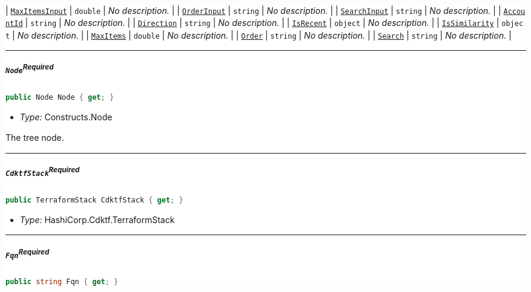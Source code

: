 | <code><a href="#@cdktf/provider-cloudflare.dataCloudflareEmailSecurityTrustedDomainsList.DataCloudflareEmailSecurityTrustedDomainsList.property.maxItemsInput">MaxItemsInput</a></code> | <code>double</code> | *No description.* |
| <code><a href="#@cdktf/provider-cloudflare.dataCloudflareEmailSecurityTrustedDomainsList.DataCloudflareEmailSecurityTrustedDomainsList.property.orderInput">OrderInput</a></code> | <code>string</code> | *No description.* |
| <code><a href="#@cdktf/provider-cloudflare.dataCloudflareEmailSecurityTrustedDomainsList.DataCloudflareEmailSecurityTrustedDomainsList.property.searchInput">SearchInput</a></code> | <code>string</code> | *No description.* |
| <code><a href="#@cdktf/provider-cloudflare.dataCloudflareEmailSecurityTrustedDomainsList.DataCloudflareEmailSecurityTrustedDomainsList.property.accountId">AccountId</a></code> | <code>string</code> | *No description.* |
| <code><a href="#@cdktf/provider-cloudflare.dataCloudflareEmailSecurityTrustedDomainsList.DataCloudflareEmailSecurityTrustedDomainsList.property.direction">Direction</a></code> | <code>string</code> | *No description.* |
| <code><a href="#@cdktf/provider-cloudflare.dataCloudflareEmailSecurityTrustedDomainsList.DataCloudflareEmailSecurityTrustedDomainsList.property.isRecent">IsRecent</a></code> | <code>object</code> | *No description.* |
| <code><a href="#@cdktf/provider-cloudflare.dataCloudflareEmailSecurityTrustedDomainsList.DataCloudflareEmailSecurityTrustedDomainsList.property.isSimilarity">IsSimilarity</a></code> | <code>object</code> | *No description.* |
| <code><a href="#@cdktf/provider-cloudflare.dataCloudflareEmailSecurityTrustedDomainsList.DataCloudflareEmailSecurityTrustedDomainsList.property.maxItems">MaxItems</a></code> | <code>double</code> | *No description.* |
| <code><a href="#@cdktf/provider-cloudflare.dataCloudflareEmailSecurityTrustedDomainsList.DataCloudflareEmailSecurityTrustedDomainsList.property.order">Order</a></code> | <code>string</code> | *No description.* |
| <code><a href="#@cdktf/provider-cloudflare.dataCloudflareEmailSecurityTrustedDomainsList.DataCloudflareEmailSecurityTrustedDomainsList.property.search">Search</a></code> | <code>string</code> | *No description.* |

---

##### `Node`<sup>Required</sup> <a name="Node" id="@cdktf/provider-cloudflare.dataCloudflareEmailSecurityTrustedDomainsList.DataCloudflareEmailSecurityTrustedDomainsList.property.node"></a>

```csharp
public Node Node { get; }
```

- *Type:* Constructs.Node

The tree node.

---

##### `CdktfStack`<sup>Required</sup> <a name="CdktfStack" id="@cdktf/provider-cloudflare.dataCloudflareEmailSecurityTrustedDomainsList.DataCloudflareEmailSecurityTrustedDomainsList.property.cdktfStack"></a>

```csharp
public TerraformStack CdktfStack { get; }
```

- *Type:* HashiCorp.Cdktf.TerraformStack

---

##### `Fqn`<sup>Required</sup> <a name="Fqn" id="@cdktf/provider-cloudflare.dataCloudflareEmailSecurityTrustedDomainsList.DataCloudflareEmailSecurityTrustedDomainsList.property.fqn"></a>

```csharp
public string Fqn { get; }
```
